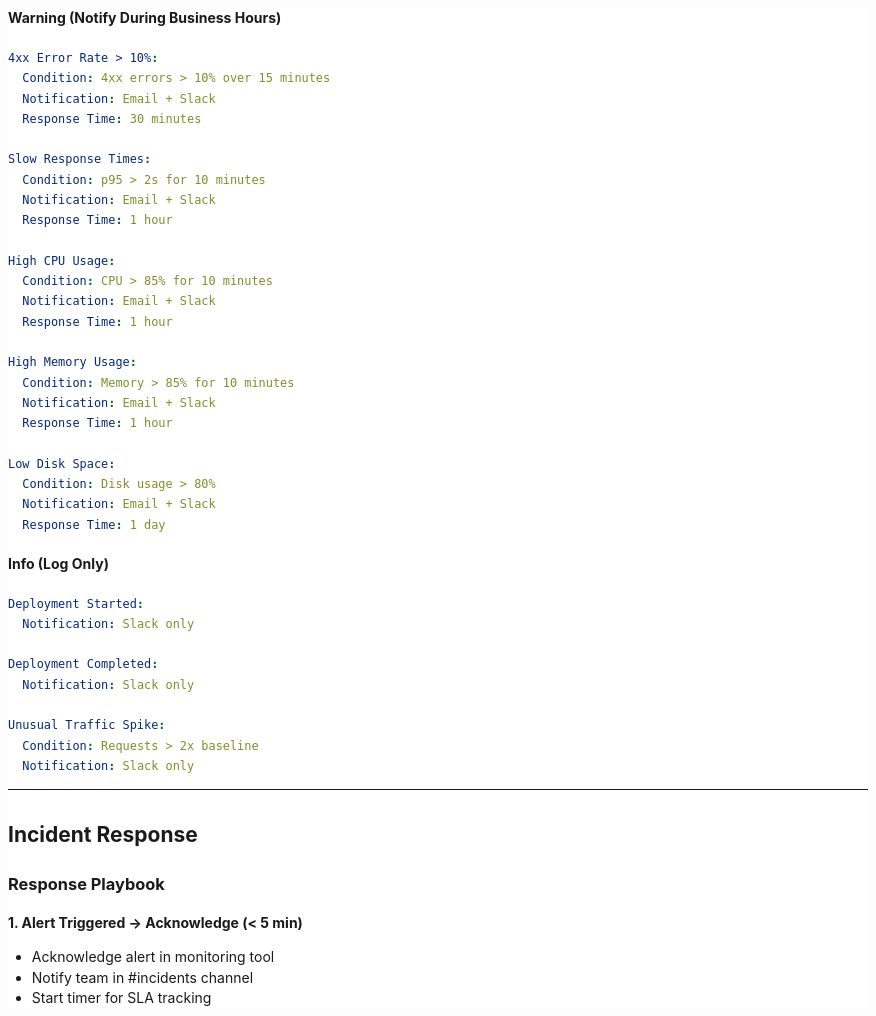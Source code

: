 #### Warning (Notify During Business Hours)

```yaml
4xx Error Rate > 10%:
  Condition: 4xx errors > 10% over 15 minutes
  Notification: Email + Slack
  Response Time: 30 minutes

Slow Response Times:
  Condition: p95 > 2s for 10 minutes
  Notification: Email + Slack
  Response Time: 1 hour

High CPU Usage:
  Condition: CPU > 85% for 10 minutes
  Notification: Email + Slack
  Response Time: 1 hour

High Memory Usage:
  Condition: Memory > 85% for 10 minutes
  Notification: Email + Slack
  Response Time: 1 hour

Low Disk Space:
  Condition: Disk usage > 80%
  Notification: Email + Slack
  Response Time: 1 day
```

#### Info (Log Only)

```yaml
Deployment Started:
  Notification: Slack only

Deployment Completed:
  Notification: Slack only

Unusual Traffic Spike:
  Condition: Requests > 2x baseline
  Notification: Slack only
```

---

## Incident Response

### Response Playbook

**1. Alert Triggered → Acknowledge (< 5 min)**

- Acknowledge alert in monitoring tool
- Notify team in #incidents channel
- Start timer for SLA tracking
